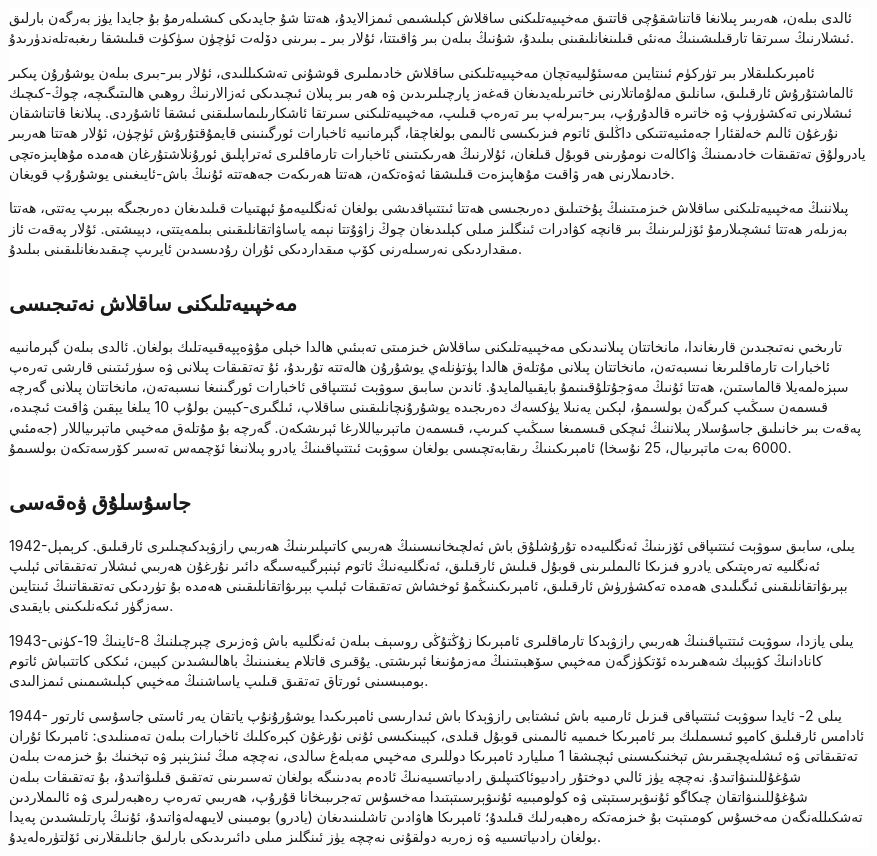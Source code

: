 ئالدى بىلەن، ھەربىر پىلانغا قاتناشقۇچى قاتتىق مەخپىيەتلىكنى ساقلاش كېلىشىمى ئىمزالايدۇ، ھەتتا شۇ جايدىكى كىشىلەرمۇ بۇ جايدا يۈز بەرگەن بارلىق ئىشلارنىڭ سىرتقا تارقىلىشىنىڭ مەنئى قىلىنغانلىقىنى بىلىدۇ، شۇنىڭ بىلەن بىر ۋاقىتتا، ئۇلار بىر ـ بىرىنى دۆلەت ئۈچۈن سۈكۈت قىلىشقا رىغبەتلەندۈرىدۇ. 

ئامېرىكىلىقلار بىر تۈركۈم ئىنتايىن مەسئۇلىيەتچان مەخپىيەتلىكنى ساقلاش خادىملىرى قوشۇنى تەشكىللىدى، ئۇلار بىر-بىرى بىلەن يوشۇرۇن پىكىر ئالماشتۇرۇش ئارقىلىق، سانلىق مەلۇماتلارنى خاتىرىلەيدىغان قەغەز پارچىلىرىدىن ۋە ھەر بىر پىلان ئىچىدىكى ئەزالارنىڭ روھىي ھالىتىگىچە، چوڭ-كىچىك ئىشلارنى تەكشۈرۈپ ۋە خاتىرە قالدۇرۇپ، بىر-بىرلەپ بىر تەرەپ قىلىپ، مەخپىيەتلىكنى سىرتقا ئاشكارىلىماسلىقنى ئىشقا ئاشۇردى. پىلانغا قاتناشقان نۇرغۇن ئالىم خەلقئارا جەمئىيەتتىكى داڭلىق ئاتوم فىزىكىسى ئالىمى بولغاچقا، گېرمانىيە ئاخبارات ئورگىنىنى قايمۇقتۇرۇش ئۈچۈن، ئۇلار ھەتتا ھەربىر يادرولۇق تەتقىقات خادىمىنىڭ ۋاكالەت نومۇرىنى قوبۇل قىلغان، ئۇلارنىڭ ھەرىكىتىنى ئاخبارات تارماقلىرى ئەتراپلىق ئورۇنلاشتۇرغان ھەمدە مۇھاپىزەتچى خادىملارنى ھەر ۋاقىت مۇھاپىزەت قىلىشقا ئەۋەتكەن، ھەتتا ھەرىكەت جەھەتتە ئۇنىڭ باش-ئايىغىنى يوشۇرۇپ قويغان. 

پىلاننىڭ مەخپىيەتلىكنى ساقلاش خىزمىتىنىڭ پۇختىلىق دەرىجىسى ھەتتا ئىتتىپاقدىشى بولغان ئەنگلىيەمۇ ئېھتىيات قىلىدىغان دەرىجىگە بېرىپ يەتتى، ھەتتا بەزىلەر ھەتتا ئىشچىلارمۇ ئۆزلىرىنىڭ بىر قانچە كۋادرات ئىنگلىز مىلى كېلىدىغان چوڭ زاۋۇتتا نېمە ياساۋاتقانلىقىنى بىلمەيتتى، دېيىشتى. ئۇلار پەقەت ئاز مىقداردىكى نەرسىلەرنى كۆپ مىقداردىكى ئۇران رۇدىسىدىن ئايرىپ چىقىدىغانلىقىنى بىلىدۇ. 

## مەخپىيەتلىكنى ساقلاش نەتىجىسى 

تارىخىي نەتىجىدىن قارىغاندا، مانخاتتان پىلانىدىكى مەخپىيەتلىكنى ساقلاش خىزمىتى تەبىئىي ھالدا خېلى مۇۋەپپەقىيەتلىك بولغان. 
ئالدى بىلەن گېرمانىيە ئاخبارات تارماقلىرىغا نىسبەتەن، مانخاتتان پىلانى مۇتلەق ھالدا پۈتۈنلەي يوشۇرۇن ھالەتتە تۇرىدۇ، ئۇ تەتقىقات پىلانى ۋە سۈرئىتىنى قارشى تەرەپ سېزەلمەيلا قالماستىن، ھەتتا ئۇنىڭ مەۋجۇتلۇقىنىمۇ بايقىيالمايدۇ. 
ئاندىن سابىق سوۋېت ئىتتىپاقى ئاخبارات ئورگىنىغا نىسبەتەن، مانخاتتان پىلانى گەرچە قىسمەن سىڭىپ كىرگەن بولسىمۇ، لېكىن يەنىلا يۈكسەك دەرىجىدە يوشۇرۇنچانلىقىنى ساقلاپ، ئىلگىرى-كېيىن بولۇپ 10 يىلغا يېقىن ۋاقىت ئىچىدە، پەقەت بىر خانىلىق جاسۇسلار پىلاننىڭ ئىچكى قىسمىغا سىڭىپ كىرىپ، قىسمەن ماتېرىياللارغا ئېرىشكەن. گەرچە بۇ مۇتلەق مەخپىي ماتېرىياللار (جەمئىي 6000 بەت ماتېرىيال، 25 نۇسخا) ئامېرىكىنىڭ رىقابەتچىسى بولغان سوۋېت ئىتتىپاقىنىڭ يادرو پىلانىغا ئۆچمەس تەسىر كۆرسەتكەن بولسىمۇ. 

## جاسۇسلۇق ۋەقەسى 

1942-يىلى، سابىق سوۋېت ئىتتىپاقى ئۆزىنىڭ ئەنگلىيەدە تۇرۇشلۇق باش ئەلچىخانىسىنىڭ ھەربىي كاتىپلىرىنىڭ ھەربىي رازۋېدكىچىلىرى ئارقىلىق. كرېمېل ئەنگلىيە تەرەپتىكى يادرو فىزىكا ئالىملىرىنى قوبۇل قىلىش ئارقىلىق، ئەنگلىيەنىڭ ئاتوم ئېنېرگىيەسىگە دائىر نۇرغۇن ھەربىي ئىشلار تەتقىقاتى ئېلىپ بېرىۋاتقانلىقىنى ئىگىلىدى ھەمدە تەكشۈرۈش ئارقىلىق، ئامېرىكىنىڭمۇ ئوخشاش تەتقىقات ئېلىپ بېرىۋاتقانلىقىنى ھەمدە بۇ تۈردىكى تەتقىقاتنىڭ ئىنتايىن سەزگۈر ئىكەنلىكىنى بايقىدى. 

1943-يىلى يازدا، سوۋېت ئىتتىپاقىنىڭ ھەربىي رازۋېدكا تارماقلىرى ئامېرىكا زۇڭتۇڭى روسېف بىلەن ئەنگلىيە باش ۋەزىرى چېرچىلنىڭ 8-ئاينىڭ 19-كۈنى كانادانىڭ كۋېبېك شەھىرىدە ئۆتكۈزگەن مەخپىي سۆھبىتىنىڭ مەزمۇنىغا ئېرىشتى. يۇقىرى قاتلام يىغىنىنىڭ باھالىشىدىن كېيىن، ئىككى كاتتىباش ئاتوم بومبىسىنى ئورتاق تەتقىق قىلىپ ياساشنىڭ مەخپىي كېلىشىمىنى ئىمزالىدى. 

1944- يىلى 2- ئايدا سوۋېت ئىتتىپاقى قىزىل ئارمىيە باش ئىشتابى رازۋېدكا باش ئىدارىسى ئامېرىكىدا يوشۇرۇنۇپ ياتقان يەر ئاستى جاسۇسى ئارتور ئادامس ئارقىلىق كامپو ئىسىملىك بىر ئامېرىكا خىمىيە ئالىمىنى قوبۇل قىلدى، كېيىنكىسى ئۇنى نۇرغۇن كېرەكلىك ئاخبارات بىلەن تەمىنلىدى: 
ئامېرىكا ئۇران تەتقىقاتى ۋە ئىشلەپچىقىرىش تېخنىكىسىنى ئېچىشقا 1 مىليارد ئامېرىكا دوللىرى مەخپىي مەبلەغ سالدى، نەچچە مىڭ ئىنژېنېر ۋە تېخنىك بۇ خىزمەت بىلەن شۇغۇللىنىۋاتىدۇ. نەچچە يۈز ئالىي دوختۇر رادىيوئاكتىپلىق رادىياتسىيەنىڭ ئادەم بەدىنىگە بولغان تەسىرىنى تەتقىق قىلىۋاتىدۇ، بۇ تەتقىقات بىلەن شۇغۇللىنىۋاتقان چىكاگو ئۇنىۋېرسىتېتى ۋە كولومبىيە ئۇنىۋېرسىتېتىدا مەخسۇس تەجرىبىخانا قۇرۇپ، ھەربىي تەرەپ رەھبەرلىرى ۋە ئالىملاردىن تەشكىللەنگەن مەخسۇس كومىتېت بۇ خىزمەتكە رەھبەرلىك قىلىدۇ؛ ئامېرىكا ھاۋادىن تاشلىنىدىغان (يادرو) بومبىنى لايىھەلەۋاتىدۇ، ئۇنىڭ پارتلىشىدىن پەيدا بولغان رادىياتسىيە ۋە زەربە دولقۇنى نەچچە يۈز ئىنگلىز مىلى دائىرىدىكى بارلىق جانلىقلارنى ئۆلتۈرەلەيدۇ. 
